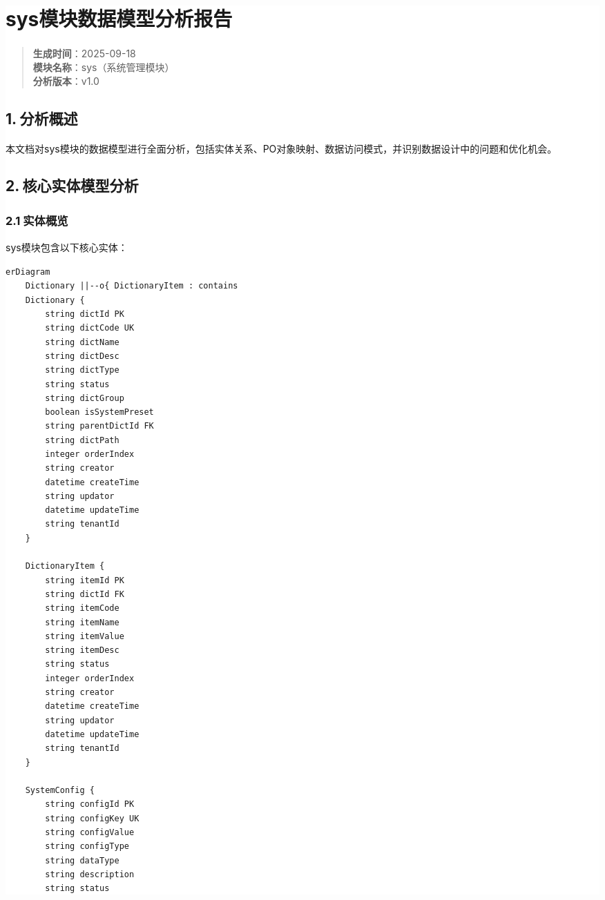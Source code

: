 # sys模块数据模型分析报告

> **生成时间**：2025-09-18  
> **模块名称**：sys（系统管理模块）  
> **分析版本**：v1.0

## 1. 分析概述

本文档对sys模块的数据模型进行全面分析，包括实体关系、PO对象映射、数据访问模式，并识别数据设计中的问题和优化机会。

## 2. 核心实体模型分析

### 2.1 实体概览

sys模块包含以下核心实体：

```mermaid
erDiagram
    Dictionary ||--o{ DictionaryItem : contains
    Dictionary {
        string dictId PK
        string dictCode UK
        string dictName
        string dictDesc
        string dictType
        string status
        string dictGroup
        boolean isSystemPreset
        string parentDictId FK
        string dictPath
        integer orderIndex
        string creator
        datetime createTime
        string updator
        datetime updateTime
        string tenantId
    }
    
    DictionaryItem {
        string itemId PK
        string dictId FK
        string itemCode
        string itemName
        string itemValue
        string itemDesc
        string status
        integer orderIndex
        string creator
        datetime createTime
        string updator
        datetime updateTime
        string tenantId
    }
    
    SystemConfig {
        string configId PK
        string configKey UK
        string configValue
        string configType
        string dataType
        string description
        string status
```